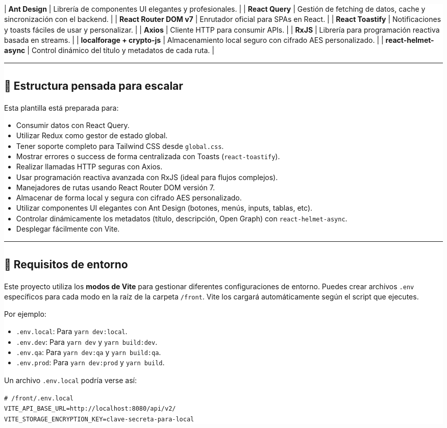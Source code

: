| **Ant Design**              | Librería de componentes UI elegantes y profesionales.                |
| **React Query**             | Gestión de fetching de datos, cache y sincronización con el backend. |
| **React Router DOM v7**     | Enrutador oficial para SPAs en React.                                |
| **React Toastify**          | Notificaciones y toasts fáciles de usar y personalizar.              |
| **Axios**                   | Cliente HTTP para consumir APIs.                                     |
| **RxJS**                    | Librería para programación reactiva basada en streams.               |
| **localforage + crypto-js** | Almacenamiento local seguro con cifrado AES personalizado.           |
| **react-helmet-async**      | Control dinámico del título y metadatos de cada ruta.                |

---

## 🚀 Estructura pensada para escalar

Esta plantilla está preparada para:

- Consumir datos con React Query.
- Utilizar Redux como gestor de estado global.
- Tener soporte completo para Tailwind CSS desde `global.css`.
- Mostrar errores o success de forma centralizada con Toasts (`react-toastify`).
- Realizar llamadas HTTP seguras con Axios.
- Usar programación reactiva avanzada con RxJS (ideal para flujos complejos).
- Manejadores de rutas usando React Router DOM versión 7.
- Almacenar de forma local y segura con cifrado AES personalizado.
- Utilizar componentes UI elegantes con Ant Design (botones, menús, inputs, tablas, etc).
- Controlar dinámicamente los metadatos (título, descripción, Open Graph) con `react-helmet-async`.
- Desplegar fácilmente con Vite.

---

## 📁 Requisitos de entorno

Este proyecto utiliza los **modos de Vite** para gestionar diferentes configuraciones de entorno. Puedes crear archivos `.env` específicos para cada modo en la raíz de la carpeta `/front`. Vite los cargará automáticamente según el script que ejecutes.

Por ejemplo:

- `.env.local`: Para `yarn dev:local`.
- `.env.dev`: Para `yarn dev` y `yarn build:dev`.
- `.env.qa`: Para `yarn dev:qa` y `yarn build:qa`.
- `.env.prod`: Para `yarn dev:prod` y `yarn build`.

Un archivo `.env.local` podría verse así:

```env
# /front/.env.local
VITE_API_BASE_URL=http://localhost:8080/api/v2/
VITE_STORAGE_ENCRYPTION_KEY=clave-secreta-para-local
```
